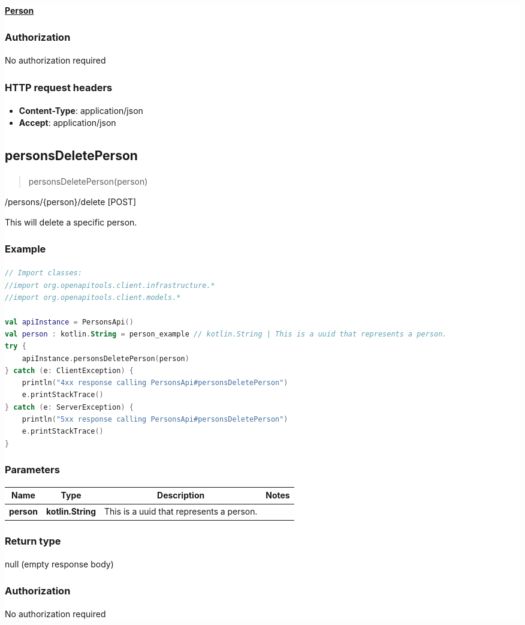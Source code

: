 [**Person**](Person)

### Authorization

No authorization required

### HTTP request headers

 - **Content-Type**: application/json
 - **Accept**: application/json

<a id="personsDeletePerson"></a>
## **personsDeletePerson**
> personsDeletePerson(person)

/persons/\{person\}/delete [POST]

This will delete a specific person.

### Example
```kotlin
// Import classes:
//import org.openapitools.client.infrastructure.*
//import org.openapitools.client.models.*

val apiInstance = PersonsApi()
val person : kotlin.String = person_example // kotlin.String | This is a uuid that represents a person.
try {
    apiInstance.personsDeletePerson(person)
} catch (e: ClientException) {
    println("4xx response calling PersonsApi#personsDeletePerson")
    e.printStackTrace()
} catch (e: ServerException) {
    println("5xx response calling PersonsApi#personsDeletePerson")
    e.printStackTrace()
}
```

### Parameters

Name | Type | Description  | Notes
------------- | ------------- | ------------- | -------------
 **person** | **kotlin.String**| This is a uuid that represents a person. |

### Return type

null (empty response body)

### Authorization

No authorization required
